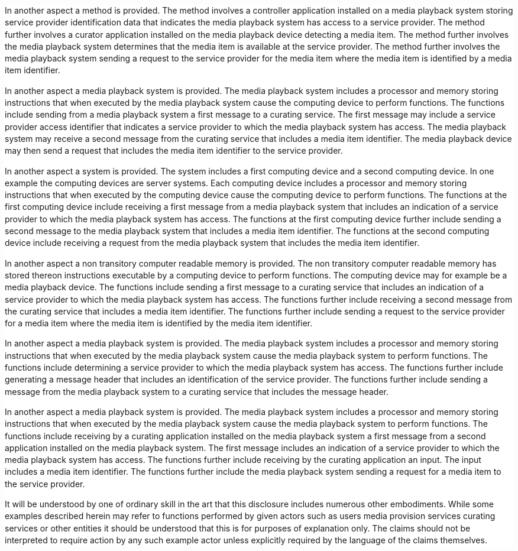 In another aspect a method is provided. The method involves a controller application installed on a media playback system storing service provider identification data that indicates the media playback system has access to a service provider. The method further involves a curator application installed on the media playback device detecting a media item. The method further involves the media playback system determines that the media item is available at the service provider. The method further involves the media playback system sending a request to the service provider for the media item where the media item is identified by a media item identifier.

In another aspect a media playback system is provided. The media playback system includes a processor and memory storing instructions that when executed by the media playback system cause the computing device to perform functions. The functions include sending from a media playback system a first message to a curating service. The first message may include a service provider access identifier that indicates a service provider to which the media playback system has access. The media playback system may receive a second message from the curating service that includes a media item identifier. The media playback device may then send a request that includes the media item identifier to the service provider.

In another aspect a system is provided. The system includes a first computing device and a second computing device. In one example the computing devices are server systems. Each computing device includes a processor and memory storing instructions that when executed by the computing device cause the computing device to perform functions. The functions at the first computing device include receiving a first message from a media playback system that includes an indication of a service provider to which the media playback system has access. The functions at the first computing device further include sending a second message to the media playback system that includes a media item identifier. The functions at the second computing device include receiving a request from the media playback system that includes the media item identifier.

In another aspect a non transitory computer readable memory is provided. The non transitory computer readable memory has stored thereon instructions executable by a computing device to perform functions. The computing device may for example be a media playback device. The functions include sending a first message to a curating service that includes an indication of a service provider to which the media playback system has access. The functions further include receiving a second message from the curating service that includes a media item identifier. The functions further include sending a request to the service provider for a media item where the media item is identified by the media item identifier.

In another aspect a media playback system is provided. The media playback system includes a processor and memory storing instructions that when executed by the media playback system cause the media playback system to perform functions. The functions include determining a service provider to which the media playback system has access. The functions further include generating a message header that includes an identification of the service provider. The functions further include sending a message from the media playback system to a curating service that includes the message header.

In another aspect a media playback system is provided. The media playback system includes a processor and memory storing instructions that when executed by the media playback system cause the media playback system to perform functions. The functions include receiving by a curating application installed on the media playback system a first message from a second application installed on the media playback system. The first message includes an indication of a service provider to which the media playback system has access. The functions further include receiving by the curating application an input. The input includes a media item identifier. The functions further include the media playback system sending a request for a media item to the service provider.

It will be understood by one of ordinary skill in the art that this disclosure includes numerous other embodiments. While some examples described herein may refer to functions performed by given actors such as users media provision services curating services or other entities it should be understood that this is for purposes of explanation only. The claims should not be interpreted to require action by any such example actor unless explicitly required by the language of the claims themselves.
